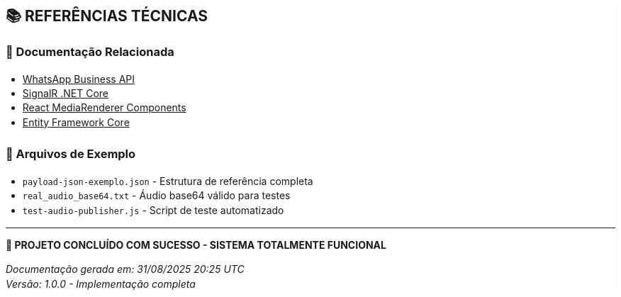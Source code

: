 
## 📚 **REFERÊNCIAS TÉCNICAS**

### **🔗 Documentação Relacionada**
- [WhatsApp Business API](https://developers.facebook.com/docs/whatsapp)
- [SignalR .NET Core](https://docs.microsoft.com/aspnet/core/signalr)
- [React MediaRenderer Components](https://reactjs.org/docs/dom-elements.html#audio)
- [Entity Framework Core](https://docs.microsoft.com/ef/core)

### **📖 Arquivos de Exemplo**
- `payload-json-exemplo.json` - Estrutura de referência completa
- `real_audio_base64.txt` - Áudio base64 válido para testes
- `test-audio-publisher.js` - Script de teste automatizado

---

**🎉 PROJETO CONCLUÍDO COM SUCESSO - SISTEMA TOTALMENTE FUNCIONAL**

*Documentação gerada em: 31/08/2025 20:25 UTC*  
*Versão: 1.0.0 - Implementação completa*
